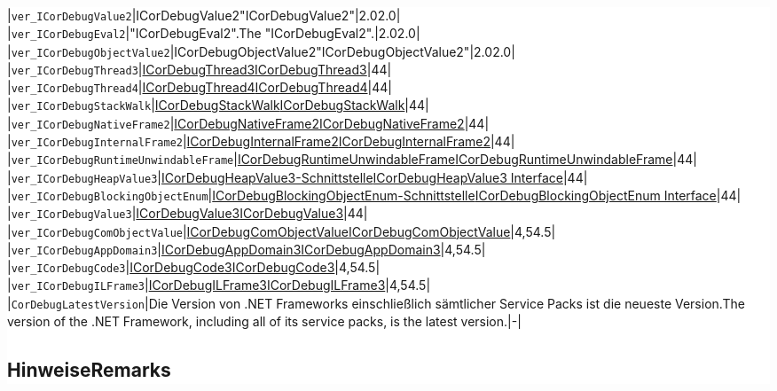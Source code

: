 |`ver_ICorDebugValue2`|<span data-ttu-id="f2e4b-242">ICorDebugValue2</span><span class="sxs-lookup"><span data-stu-id="f2e4b-242">"ICorDebugValue2"</span></span>|<span data-ttu-id="f2e4b-243">2.0</span><span class="sxs-lookup"><span data-stu-id="f2e4b-243">2.0</span></span>|  
|`ver_ICorDebugEval2`|<span data-ttu-id="f2e4b-244">"ICorDebugEval2".</span><span class="sxs-lookup"><span data-stu-id="f2e4b-244">The "ICorDebugEval2".</span></span>|<span data-ttu-id="f2e4b-245">2.0</span><span class="sxs-lookup"><span data-stu-id="f2e4b-245">2.0</span></span>|  
|`ver_ICorDebugObjectValue2`|<span data-ttu-id="f2e4b-246">ICorDebugObjectValue2</span><span class="sxs-lookup"><span data-stu-id="f2e4b-246">"ICorDebugObjectValue2"</span></span>|<span data-ttu-id="f2e4b-247">2.0</span><span class="sxs-lookup"><span data-stu-id="f2e4b-247">2.0</span></span>|  
|`ver_ICorDebugThread3`|[<span data-ttu-id="f2e4b-248">ICorDebugThread3</span><span class="sxs-lookup"><span data-stu-id="f2e4b-248">ICorDebugThread3</span></span>](icordebugthread3-interface.md)|<span data-ttu-id="f2e4b-249">4</span><span class="sxs-lookup"><span data-stu-id="f2e4b-249">4</span></span>|  
|`ver_ICorDebugThread4`|[<span data-ttu-id="f2e4b-250">ICorDebugThread4</span><span class="sxs-lookup"><span data-stu-id="f2e4b-250">ICorDebugThread4</span></span>](icordebugthread4-interface.md)|<span data-ttu-id="f2e4b-251">4</span><span class="sxs-lookup"><span data-stu-id="f2e4b-251">4</span></span>|  
|`ver_ICorDebugStackWalk`|[<span data-ttu-id="f2e4b-252">ICorDebugStackWalk</span><span class="sxs-lookup"><span data-stu-id="f2e4b-252">ICorDebugStackWalk</span></span>](icordebugstackwalk-interface.md)|<span data-ttu-id="f2e4b-253">4</span><span class="sxs-lookup"><span data-stu-id="f2e4b-253">4</span></span>|  
|`ver_ICorDebugNativeFrame2`|[<span data-ttu-id="f2e4b-254">ICorDebugNativeFrame2</span><span class="sxs-lookup"><span data-stu-id="f2e4b-254">ICorDebugNativeFrame2</span></span>](icordebugnativeframe2-interface.md)|<span data-ttu-id="f2e4b-255">4</span><span class="sxs-lookup"><span data-stu-id="f2e4b-255">4</span></span>|  
|`ver_ICorDebugInternalFrame2`|[<span data-ttu-id="f2e4b-256">ICorDebugInternalFrame2</span><span class="sxs-lookup"><span data-stu-id="f2e4b-256">ICorDebugInternalFrame2</span></span>](icordebuginternalframe2-interface.md)|<span data-ttu-id="f2e4b-257">4</span><span class="sxs-lookup"><span data-stu-id="f2e4b-257">4</span></span>|  
|`ver_ICorDebugRuntimeUnwindableFrame`|[<span data-ttu-id="f2e4b-258">ICorDebugRuntimeUnwindableFrame</span><span class="sxs-lookup"><span data-stu-id="f2e4b-258">ICorDebugRuntimeUnwindableFrame</span></span>](icordebugruntimeunwindableframe-interface.md)|<span data-ttu-id="f2e4b-259">4</span><span class="sxs-lookup"><span data-stu-id="f2e4b-259">4</span></span>|  
|`ver_ICorDebugHeapValue3`|[<span data-ttu-id="f2e4b-260">ICorDebugHeapValue3-Schnittstelle</span><span class="sxs-lookup"><span data-stu-id="f2e4b-260">ICorDebugHeapValue3 Interface</span></span>](icordebugheapvalue3-interface.md)|<span data-ttu-id="f2e4b-261">4</span><span class="sxs-lookup"><span data-stu-id="f2e4b-261">4</span></span>|  
|`ver_ICorDebugBlockingObjectEnum`|[<span data-ttu-id="f2e4b-262">ICorDebugBlockingObjectEnum-Schnittstelle</span><span class="sxs-lookup"><span data-stu-id="f2e4b-262">ICorDebugBlockingObjectEnum Interface</span></span>](icordebugblockingobjectenum-interface.md)|<span data-ttu-id="f2e4b-263">4</span><span class="sxs-lookup"><span data-stu-id="f2e4b-263">4</span></span>|  
|`ver_ICorDebugValue3`|[<span data-ttu-id="f2e4b-264">ICorDebugValue3</span><span class="sxs-lookup"><span data-stu-id="f2e4b-264">ICorDebugValue3</span></span>](icordebugvalue3-interface.md)|<span data-ttu-id="f2e4b-265">4</span><span class="sxs-lookup"><span data-stu-id="f2e4b-265">4</span></span>|  
|`ver_ICorDebugComObjectValue`|[<span data-ttu-id="f2e4b-266">ICorDebugComObjectValue</span><span class="sxs-lookup"><span data-stu-id="f2e4b-266">ICorDebugComObjectValue</span></span>](icordebugcomobjectvalue-interface.md)|<span data-ttu-id="f2e4b-267">4,5</span><span class="sxs-lookup"><span data-stu-id="f2e4b-267">4.5</span></span>|  
|`ver_ICorDebugAppDomain3`|[<span data-ttu-id="f2e4b-268">ICorDebugAppDomain3</span><span class="sxs-lookup"><span data-stu-id="f2e4b-268">ICorDebugAppDomain3</span></span>](icordebugappdomain3-interface.md)|<span data-ttu-id="f2e4b-269">4,5</span><span class="sxs-lookup"><span data-stu-id="f2e4b-269">4.5</span></span>|  
|`ver_ICorDebugCode3`|[<span data-ttu-id="f2e4b-270">ICorDebugCode3</span><span class="sxs-lookup"><span data-stu-id="f2e4b-270">ICorDebugCode3</span></span>](icordebugcode3-interface.md)|<span data-ttu-id="f2e4b-271">4,5</span><span class="sxs-lookup"><span data-stu-id="f2e4b-271">4.5</span></span>|  
|`ver_ICorDebugILFrame3`|[<span data-ttu-id="f2e4b-272">ICorDebugILFrame3</span><span class="sxs-lookup"><span data-stu-id="f2e4b-272">ICorDebugILFrame3</span></span>](icordebugilframe3-interface.md)|<span data-ttu-id="f2e4b-273">4,5</span><span class="sxs-lookup"><span data-stu-id="f2e4b-273">4.5</span></span>|  
|`CorDebugLatestVersion`|<span data-ttu-id="f2e4b-274">Die Version von .NET Frameworks einschließlich sämtlicher Service Packs ist die neueste Version.</span><span class="sxs-lookup"><span data-stu-id="f2e4b-274">The version of the .NET Framework, including all of its service packs, is the latest version.</span></span>|-|  
  
## <a name="remarks"></a><span data-ttu-id="f2e4b-275">Hinweise</span><span class="sxs-lookup"><span data-stu-id="f2e4b-275">Remarks</span></span>  